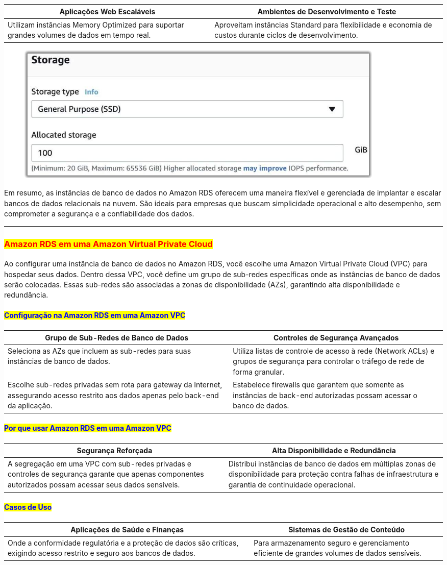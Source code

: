 | Aplicações Web Escaláveis                                                                  | Ambientes de Desenvolvimento e Teste                                                                      |
| ------------------------------------------------------------------------------------------ | --------------------------------------------------------------------------------------------------------- |
| Utilizam instâncias Memory Optimized para suportar grandes volumes de dados em tempo real. | Aproveitam instâncias Standard para flexibilidade e economia de custos durante ciclos de desenvolvimento. |

<figure><img src="../../../.gitbook/assets/image (66).png" alt=""><figcaption></figcaption></figure>

Em resumo, as instâncias de banco de dados no Amazon RDS oferecem uma maneira flexível e gerenciada de implantar e escalar bancos de dados relacionais na nuvem. São ideais para empresas que buscam simplicidade operacional e alto desempenho, sem comprometer a segurança e a confiabilidade dos dados.

***

### <mark style="color:red;">Amazon RDS em uma Amazon Virtual Private Cloud</mark>

Ao configurar uma instância de banco de dados no Amazon RDS, você escolhe uma Amazon Virtual Private Cloud (VPC) para hospedar seus dados. Dentro dessa VPC, você define um grupo de sub-redes específicas onde as instâncias de banco de dados serão colocadas. Essas sub-redes são associadas a zonas de disponibilidade (AZs), garantindo alta disponibilidade e redundância.

#### <mark style="color:blue;">**Configuração na Amazon RDS em uma Amazon VPC**</mark>

| Grupo de Sub-Redes de Banco de Dados                                                                                                   | Controles de Segurança Avançados                                                                                                     |
| -------------------------------------------------------------------------------------------------------------------------------------- | ------------------------------------------------------------------------------------------------------------------------------------ |
| Seleciona as AZs que incluem as sub-redes para suas instâncias de banco de dados.                                                      | Utiliza listas de controle de acesso à rede (Network ACLs) e grupos de segurança para controlar o tráfego de rede de forma granular. |
| Escolhe sub-redes privadas sem rota para gateway da Internet, assegurando acesso restrito aos dados apenas pelo back-end da aplicação. | Estabelece firewalls que garantem que somente as instâncias de back-end autorizadas possam acessar o banco de dados.                 |

#### <mark style="color:blue;">**Por que usar Amazon RDS em uma Amazon VPC**</mark>

| Segurança Reforçada                                                                                                                                     | Alta Disponibilidade e Redundância                                                                                                                                 |
| ------------------------------------------------------------------------------------------------------------------------------------------------------- | ------------------------------------------------------------------------------------------------------------------------------------------------------------------ |
| A segregação em uma VPC com sub-redes privadas e controles de segurança garante que apenas componentes autorizados possam acessar seus dados sensíveis. | Distribui instâncias de banco de dados em múltiplas zonas de disponibilidade para proteção contra falhas de infraestrutura e garantia de continuidade operacional. |

#### <mark style="color:blue;">**Casos de Uso**</mark>

| Aplicações de Saúde e Finanças                                                                                             | Sistemas de Gestão de Conteúdo                                                             |
| -------------------------------------------------------------------------------------------------------------------------- | ------------------------------------------------------------------------------------------ |
| Onde a conformidade regulatória e a proteção de dados são críticas, exigindo acesso restrito e seguro aos bancos de dados. | Para armazenamento seguro e gerenciamento eficiente de grandes volumes de dados sensíveis. |
